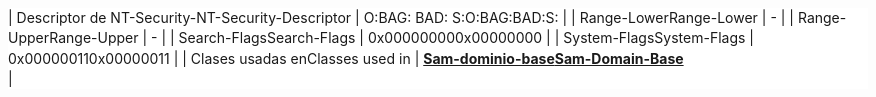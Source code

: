 | <span data-ttu-id="4002d-258">Descriptor de NT-Security-</span><span class="sxs-lookup"><span data-stu-id="4002d-258">NT-Security-Descriptor</span></span> | <span data-ttu-id="4002d-259">O:BAG: BAD: S:</span><span class="sxs-lookup"><span data-stu-id="4002d-259">O:BAG:BAD:S:</span></span>                                          |
| <span data-ttu-id="4002d-260">Range-Lower</span><span class="sxs-lookup"><span data-stu-id="4002d-260">Range-Lower</span></span>            | \-                                                    |
| <span data-ttu-id="4002d-261">Range-Upper</span><span class="sxs-lookup"><span data-stu-id="4002d-261">Range-Upper</span></span>            | \-                                                    |
| <span data-ttu-id="4002d-262">Search-Flags</span><span class="sxs-lookup"><span data-stu-id="4002d-262">Search-Flags</span></span>           | <span data-ttu-id="4002d-263">0x00000000</span><span class="sxs-lookup"><span data-stu-id="4002d-263">0x00000000</span></span>                                            |
| <span data-ttu-id="4002d-264">System-Flags</span><span class="sxs-lookup"><span data-stu-id="4002d-264">System-Flags</span></span>           | <span data-ttu-id="4002d-265">0x00000011</span><span class="sxs-lookup"><span data-stu-id="4002d-265">0x00000011</span></span>                                            |
| <span data-ttu-id="4002d-266">Clases usadas en</span><span class="sxs-lookup"><span data-stu-id="4002d-266">Classes used in</span></span>        | [<span data-ttu-id="4002d-267">**Sam-dominio-base**</span><span class="sxs-lookup"><span data-stu-id="4002d-267">**Sam-Domain-Base**</span></span>](c-samdomainbase.md)<br/> |



 

 





